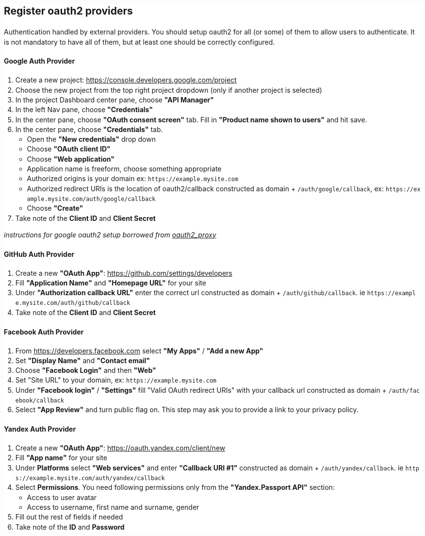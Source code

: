 
## Register oauth2 providers

Authentication handled by external providers. You should setup oauth2 for all (or some) of them to allow users to authenticate. It is not mandatory to have all of them, but at least one should be correctly configured.

#### Google Auth Provider

1.  Create a new project: https://console.developers.google.com/project
2.  Choose the new project from the top right project dropdown (only if another project is selected)
3.  In the project Dashboard center pane, choose **"API Manager"**
4.  In the left Nav pane, choose **"Credentials"**
5.  In the center pane, choose **"OAuth consent screen"** tab. Fill in **"Product name shown to users"** and hit save.
6.  In the center pane, choose **"Credentials"** tab.
    * Open the **"New credentials"** drop down
    * Choose **"OAuth client ID"**
    * Choose **"Web application"**
    * Application name is freeform, choose something appropriate
    * Authorized origins is your domain ex: `https://example.mysite.com`
    * Authorized redirect URIs is the location of oauth2/callback constructed as domain + `/auth/google/callback`, ex: `https://example.mysite.com/auth/google/callback`
    * Choose **"Create"**
7.  Take note of the **Client ID** and **Client Secret**

_instructions for google oauth2 setup borrowed from [oauth2_proxy](https://github.com/bitly/oauth2_proxy)_

#### GitHub Auth Provider

1.  Create a new **"OAuth App"**: https://github.com/settings/developers
1.  Fill **"Application Name"** and **"Homepage URL"** for your site
1.  Under **"Authorization callback URL"** enter the correct url constructed as domain + `/auth/github/callback`. ie `https://example.mysite.com/auth/github/callback`
1.  Take note of the **Client ID** and **Client Secret**

#### Facebook Auth Provider

1.  From https://developers.facebook.com select **"My Apps"** / **"Add a new App"**
1.  Set **"Display Name"** and **"Contact email"**
1.  Choose **"Facebook Login"** and then **"Web"**
1.  Set "Site URL" to your domain, ex: `https://example.mysite.com`
1.  Under **"Facebook login"** / **"Settings"** fill "Valid OAuth redirect URIs" with your callback url constructed as domain + `/auth/facebook/callback`
1.  Select **"App Review"** and turn public flag on. This step may ask you to provide a link to your privacy policy.

#### Yandex Auth Provider

1.  Create a new **"OAuth App"**: https://oauth.yandex.com/client/new
1.  Fill **"App name"** for your site
1.  Under **Platforms** select **"Web services"** and enter **"Callback URI #1"** constructed as domain + `/auth/yandex/callback`. ie `https://example.mysite.com/auth/yandex/callback`
1.  Select **Permissions**. You need following permissions only from the **"Yandex.Passport API"** section:
    * Access to user avatar
    * Access to username, first name and surname, gender
1.  Fill out the rest of fields if needed
1.  Take note of the **ID** and **Password**
